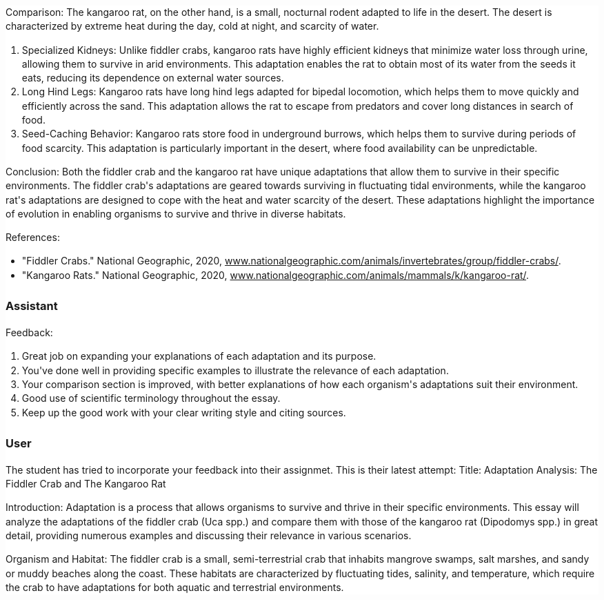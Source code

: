 Comparison:
The kangaroo rat, on the other hand, is a small, nocturnal rodent adapted to life in the desert. The desert is characterized by extreme heat during the day, cold at night, and scarcity of water.

1. Specialized Kidneys: Unlike fiddler crabs, kangaroo rats have highly efficient kidneys that minimize water loss through urine, allowing them to survive in arid environments. This adaptation enables the rat to obtain most of its water from the seeds it eats, reducing its dependence on external water sources.
2. Long Hind Legs: Kangaroo rats have long hind legs adapted for bipedal locomotion, which helps them to move quickly and efficiently across the sand. This adaptation allows the rat to escape from predators and cover long distances in search of food.
3. Seed-Caching Behavior: Kangaroo rats store food in underground burrows, which helps them to survive during periods of food scarcity. This adaptation is particularly important in the desert, where food availability can be unpredictable.

Conclusion:
Both the fiddler crab and the kangaroo rat have unique adaptations that allow them to survive in their specific environments. The fiddler crab's adaptations are geared towards surviving in fluctuating tidal environments, while the kangaroo rat's adaptations are designed to cope with the heat and water scarcity of the desert. These adaptations highlight the importance of evolution in enabling organisms to survive and thrive in diverse habitats.

References:
- "Fiddler Crabs." National Geographic, 2020, www.nationalgeographic.com/animals/invertebrates/group/fiddler-crabs/.
- "Kangaroo Rats." National Geographic, 2020, www.nationalgeographic.com/animals/mammals/k/kangaroo-rat/.


### Assistant
Feedback:

1. Great job on expanding your explanations of each adaptation and its purpose.
2. You've done well in providing specific examples to illustrate the relevance of each adaptation.
3. Your comparison section is improved, with better explanations of how each organism's adaptations suit their environment.
4. Good use of scientific terminology throughout the essay.
5. Keep up the good work with your clear writing style and citing sources.

### User
The student has tried to incorporate your feedback into their assignmet. This is their latest attempt:
Title: Adaptation Analysis: The Fiddler Crab and The Kangaroo Rat

Introduction:
Adaptation is a process that allows organisms to survive and thrive in their specific environments. This essay will analyze the adaptations of the fiddler crab (Uca spp.) and compare them with those of the kangaroo rat (Dipodomys spp.) in great detail, providing numerous examples and discussing their relevance in various scenarios.

Organism and Habitat:
The fiddler crab is a small, semi-terrestrial crab that inhabits mangrove swamps, salt marshes, and sandy or muddy beaches along the coast. These habitats are characterized by fluctuating tides, salinity, and temperature, which require the crab to have adaptations for both aquatic and terrestrial environments.
